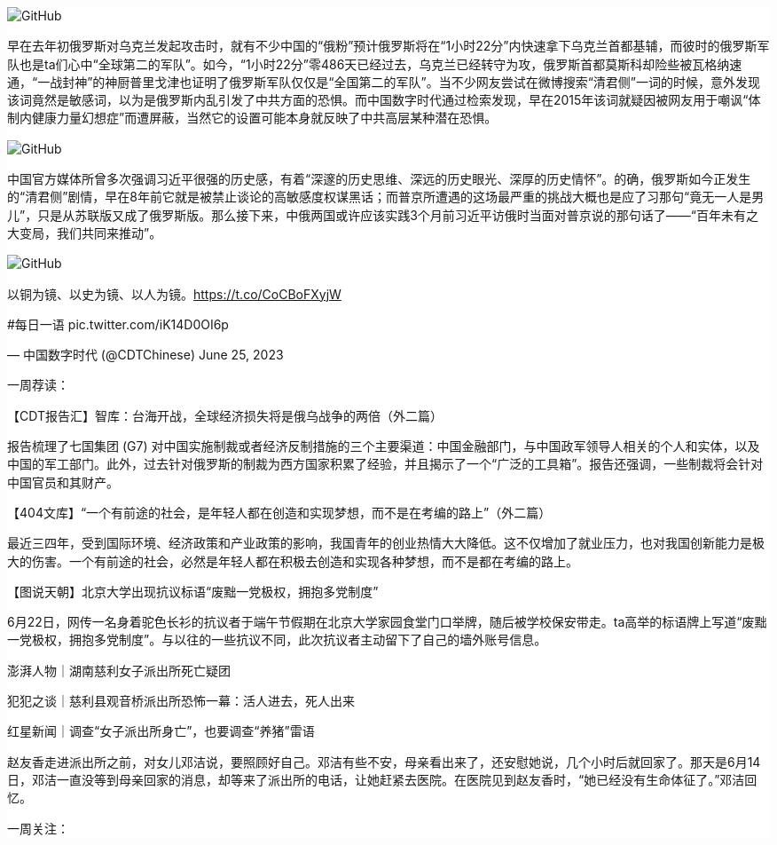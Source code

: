 ![GitHub](https://chinadigitaltimes.net/chinese/files/2023/06/image-1687607905798.png)

早在去年初俄罗斯对乌克兰发起攻击时，就有不少中国的“俄粉”预计俄罗斯将在“1小时22分”内快速拿下乌克兰首都基辅，而彼时的俄罗斯军队也是ta们心中“全球第二的军队”。如今，“1小时22分”零486天已经过去，乌克兰已经转守为攻，俄罗斯首都莫斯科却险些被瓦格纳速通，“一战封神”的神厨普里戈津也证明了俄罗斯军队仅仅是“全国第二的军队”。当不少网友尝试在微博搜索“清君侧”一词的时候，意外发现该词竟然是敏感词，以为是俄罗斯内乱引发了中共方面的恐惧。而中国数字时代通过检索发现，早在2015年该词就疑因被网友用于嘲讽“体制内健康力量幻想症”而遭屏蔽，当然它的设置可能本身就反映了中共高层某种潜在恐惧。

![GitHub](https://chinadigitaltimes.net/chinese/files/2023/06/image-1687748394828.png)

中国官方媒体所曾多次强调习近平很强的历史感，有着“深邃的历史思维、深远的历史眼光、深厚的历史情怀”。的确，俄罗斯如今正发生的“清君侧”剧情，早在8年前它就是被禁止谈论的高敏感度权谋黑话；而普京所遭遇的这场最严重的挑战大概也是应了习那句“竟无一人是男儿”，只是从苏联版又成了俄罗斯版。那么接下来，中俄两国或许应该实践3个月前习近平访俄时当面对普京说的那句话了——“百年未有之大变局，我们共同来推动”。

![GitHub](https://chinadigitaltimes.net/chinese/files/2023/06/image-1687748208307.png)





以铜为镜、以史为镜、以人为镜。https://t.co/CoCBoFXyjW

  #每日一语 pic.twitter.com/iK14D0OI6p

&mdash; 中国数字时代 (@CDTChinese) June 25, 2023



一周荐读：



【CDT报告汇】智库：台海开战，全球经济损失将是俄乌战争的两倍（外二篇）



报告梳理了七国集团 (G7) 对中国实施制裁或者经济反制措施的三个主要渠道：中国金融部门，与中国政军领导人相关的个人和实体，以及中国的军工部门。此外，过去针对俄罗斯的制裁为西方国家积累了经验，并且揭示了一个“广泛的工具箱”。报告还强调，一些制裁将会针对中国官员和其财产。



【404文库】“一个有前途的社会，是年轻人都在创造和实现梦想，而不是在考编的路上”（外二篇）



最近三四年，受到国际环境、经济政策和产业政策的影响，我国青年的创业热情大大降低。这不仅增加了就业压力，也对我国创新能力是极大的伤害。一个有前途的社会，必然是年轻人都在积极去创造和实现各种梦想，而不是都在考编的路上。



【图说天朝】北京大学出现抗议标语“废黜一党极权，拥抱多党制度”



6月22日，网传一名身着驼色长衫的抗议者于端午节假期在北京大学家园食堂门口举牌，随后被学校保安带走。ta高举的标语牌上写道“废黜一党极权，拥抱多党制度”。与以往的一些抗议不同，此次抗议者主动留下了自己的墙外账号信息。



澎湃人物｜湖南慈利女子派出所死亡疑团

犯犯之谈｜慈利县观音桥派出所恐怖一幕：活人进去，死人出来

红星新闻｜调查“女子派出所身亡”，也要调查“养猪”雷语



赵友香走进派出所之前，对女儿邓洁说，要照顾好自己。邓洁有些不安，母亲看出来了，还安慰她说，几个小时后就回家了。那天是6月14日，邓洁一直没等到母亲回家的消息，却等来了派出所的电话，让她赶紧去医院。在医院见到赵友香时，“她已经没有生命体征了。”邓洁回忆。

一周关注：
